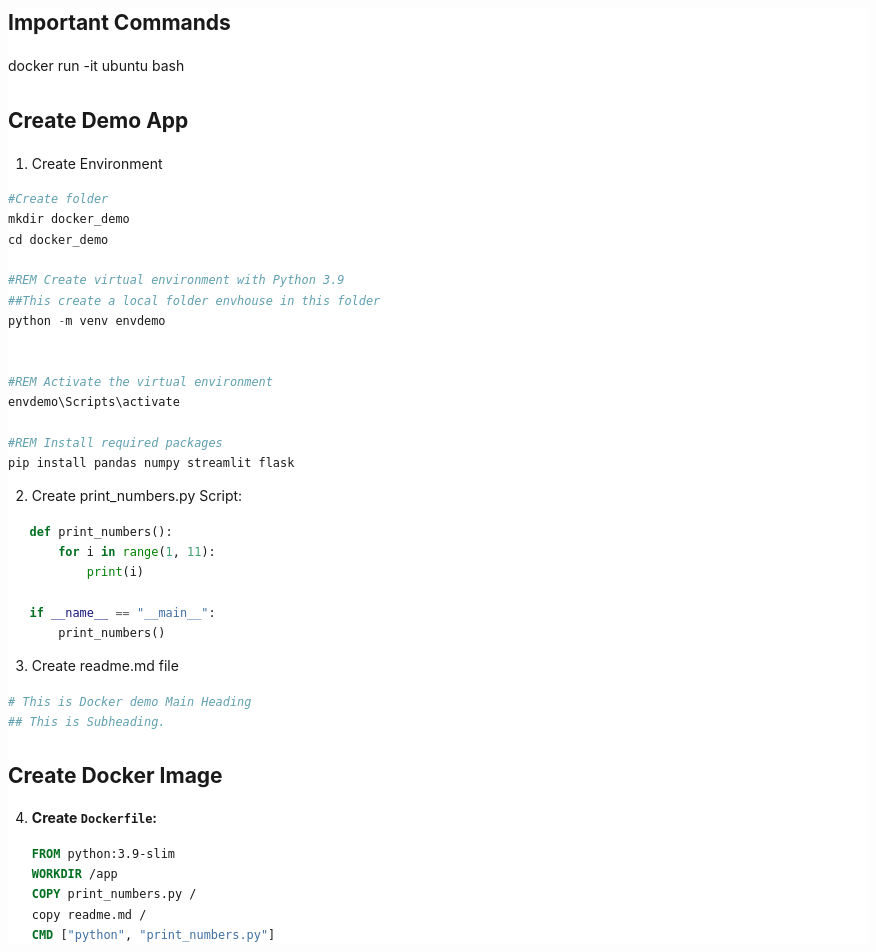 ## Important Commands 
docker run -it ubuntu bash   


## Create Demo App
1. Create Environment

```python
#Create folder
mkdir docker_demo
cd docker_demo

#REM Create virtual environment with Python 3.9
##This create a local folder envhouse in this folder
python -m venv envdemo
 

#REM Activate the virtual environment
envdemo\Scripts\activate

#REM Install required packages
pip install pandas numpy streamlit flask

```


2. Create print_numbers.py Script:

```python
   def print_numbers():
       for i in range(1, 11):
           print(i)

   if __name__ == "__main__":
       print_numbers()
```

3. Create readme.md file

``` python
# This is Docker demo Main Heading
## This is Subheading.
```

## Create Docker Image

4. **Create `Dockerfile`:**
   ```dockerfile
   FROM python:3.9-slim
   WORKDIR /app
   COPY print_numbers.py /
   copy readme.md /
   CMD ["python", "print_numbers.py"]
   ```
